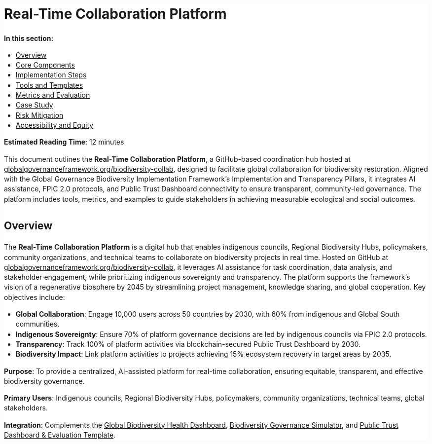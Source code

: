 # Real-Time Collaboration Platform

**In this section:**
- [Overview](#overview)
- [Core Components](#core-components)
- [Implementation Steps](#implementation-steps)
- [Tools and Templates](#tools-templates)
- [Metrics and Evaluation](#metrics-evaluation)
- [Case Study](#case-study)
- [Risk Mitigation](#risk-mitigation)
- [Accessibility and Equity](#accessibility-equity)

**Estimated Reading Time**: 12 minutes

This document outlines the **Real-Time Collaboration Platform**, a GitHub-based coordination hub hosted at [globalgovernanceframework.org/biodiversity-collab](http://globalgovernanceframework.org/biodiversity-collab), designed to facilitate global collaboration for biodiversity restoration. Aligned with the Global Governance Biodiversity Implementation Framework’s Implementation and Transparency Pillars, it integrates AI assistance, FPIC 2.0 protocols, and Public Trust Dashboard connectivity to ensure transparent, community-led governance. The platform includes tools, metrics, and examples to guide stakeholders in achieving measurable ecological and social outcomes.

## <a id="overview"></a>Overview

The **Real-Time Collaboration Platform** is a digital hub that enables indigenous councils, Regional Biodiversity Hubs, policymakers, community organizations, and technical teams to collaborate on biodiversity projects in real time. Hosted on GitHub at [globalgovernanceframework.org/biodiversity-collab](http://globalgovernanceframework.org/biodiversity-collab), it leverages AI assistance for task coordination, data analysis, and stakeholder engagement, while prioritizing indigenous sovereignty and transparency. The platform supports the framework’s vision of a regenerative biosphere by 2045 by streamlining project management, knowledge sharing, and global cooperation. Key objectives include:

- **Global Collaboration**: Engage 10,000 users across 50 countries by 2030, with 60% from indigenous and Global South communities.
- **Indigenous Sovereignty**: Ensure 70% of platform governance decisions are led by indigenous councils via FPIC 2.0 protocols.
- **Transparency**: Track 100% of platform activities via blockchain-secured Public Trust Dashboard by 2030.
- **Biodiversity Impact**: Link platform activities to projects achieving 15% ecosystem recovery in target areas by 2035.

**Purpose**: To provide a centralized, AI-assisted platform for real-time collaboration, ensuring equitable, transparent, and effective biodiversity governance.

**Primary Users**: Indigenous councils, Regional Biodiversity Hubs, policymakers, community organizations, technical teams, global stakeholders.

**Integration**: Complements the [Global Biodiversity Health Dashboard](/framework/tools/biodiversity/global-biodiversity-health-dashboard-en.pdf), [Biodiversity Governance Simulator](/framework/tools/biodiversity/biodiversity-governance-simulator-en.pdf), and [Public Trust Dashboard & Evaluation Template](/framework/tools/biodiversity/public-trust-dashboard-evaluation-en.pdf).
